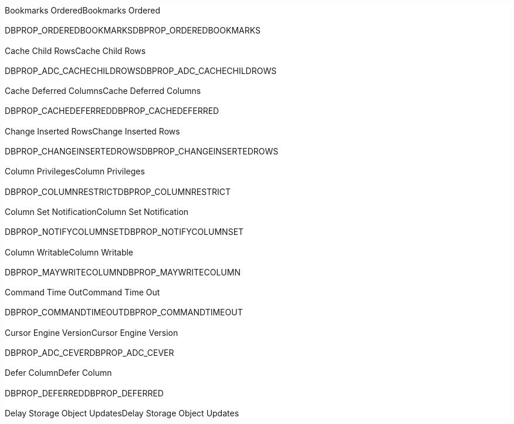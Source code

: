 </tr>
<tr class="odd">
<td><p><span data-ttu-id="2277c-335">Bookmarks Ordered</span><span class="sxs-lookup"><span data-stu-id="2277c-335">Bookmarks Ordered</span></span></p></td>
<td><p><span data-ttu-id="2277c-336">DBPROP_ORDEREDBOOKMARKS</span><span class="sxs-lookup"><span data-stu-id="2277c-336">DBPROP_ORDEREDBOOKMARKS</span></span></p></td>
</tr>
<tr class="even">
<td><p><span data-ttu-id="2277c-337">Cache Child Rows</span><span class="sxs-lookup"><span data-stu-id="2277c-337">Cache Child Rows</span></span></p></td>
<td><p><span data-ttu-id="2277c-338">DBPROP_ADC_CACHECHILDROWS</span><span class="sxs-lookup"><span data-stu-id="2277c-338">DBPROP_ADC_CACHECHILDROWS</span></span></p></td>
</tr>
<tr class="odd">
<td><p><span data-ttu-id="2277c-339">Cache Deferred Columns</span><span class="sxs-lookup"><span data-stu-id="2277c-339">Cache Deferred Columns</span></span></p></td>
<td><p><span data-ttu-id="2277c-340">DBPROP_CACHEDEFERRED</span><span class="sxs-lookup"><span data-stu-id="2277c-340">DBPROP_CACHEDEFERRED</span></span></p></td>
</tr>
<tr class="even">
<td><p><span data-ttu-id="2277c-341">Change Inserted Rows</span><span class="sxs-lookup"><span data-stu-id="2277c-341">Change Inserted Rows</span></span></p></td>
<td><p><span data-ttu-id="2277c-342">DBPROP_CHANGEINSERTEDROWS</span><span class="sxs-lookup"><span data-stu-id="2277c-342">DBPROP_CHANGEINSERTEDROWS</span></span></p></td>
</tr>
<tr class="odd">
<td><p><span data-ttu-id="2277c-343">Column Privileges</span><span class="sxs-lookup"><span data-stu-id="2277c-343">Column Privileges</span></span></p></td>
<td><p><span data-ttu-id="2277c-344">DBPROP_COLUMNRESTRICT</span><span class="sxs-lookup"><span data-stu-id="2277c-344">DBPROP_COLUMNRESTRICT</span></span></p></td>
</tr>
<tr class="even">
<td><p><span data-ttu-id="2277c-345">Column Set Notification</span><span class="sxs-lookup"><span data-stu-id="2277c-345">Column Set Notification</span></span></p></td>
<td><p><span data-ttu-id="2277c-346">DBPROP_NOTIFYCOLUMNSET</span><span class="sxs-lookup"><span data-stu-id="2277c-346">DBPROP_NOTIFYCOLUMNSET</span></span></p></td>
</tr>
<tr class="odd">
<td><p><span data-ttu-id="2277c-347">Column Writable</span><span class="sxs-lookup"><span data-stu-id="2277c-347">Column Writable</span></span></p></td>
<td><p><span data-ttu-id="2277c-348">DBPROP_MAYWRITECOLUMN</span><span class="sxs-lookup"><span data-stu-id="2277c-348">DBPROP_MAYWRITECOLUMN</span></span></p></td>
</tr>
<tr class="even">
<td><p><span data-ttu-id="2277c-349">Command Time Out</span><span class="sxs-lookup"><span data-stu-id="2277c-349">Command Time Out</span></span></p></td>
<td><p><span data-ttu-id="2277c-350">DBPROP_COMMANDTIMEOUT</span><span class="sxs-lookup"><span data-stu-id="2277c-350">DBPROP_COMMANDTIMEOUT</span></span></p></td>
</tr>
<tr class="odd">
<td><p><span data-ttu-id="2277c-351">Cursor Engine Version</span><span class="sxs-lookup"><span data-stu-id="2277c-351">Cursor Engine Version</span></span></p></td>
<td><p><span data-ttu-id="2277c-352">DBPROP_ADC_CEVER</span><span class="sxs-lookup"><span data-stu-id="2277c-352">DBPROP_ADC_CEVER</span></span></p></td>
</tr>
<tr class="even">
<td><p><span data-ttu-id="2277c-353">Defer Column</span><span class="sxs-lookup"><span data-stu-id="2277c-353">Defer Column</span></span></p></td>
<td><p><span data-ttu-id="2277c-354">DBPROP_DEFERRED</span><span class="sxs-lookup"><span data-stu-id="2277c-354">DBPROP_DEFERRED</span></span></p></td>
</tr>
<tr class="odd">
<td><p><span data-ttu-id="2277c-355">Delay Storage Object Updates</span><span class="sxs-lookup"><span data-stu-id="2277c-355">Delay Storage Object Updates</span></span></p></td>